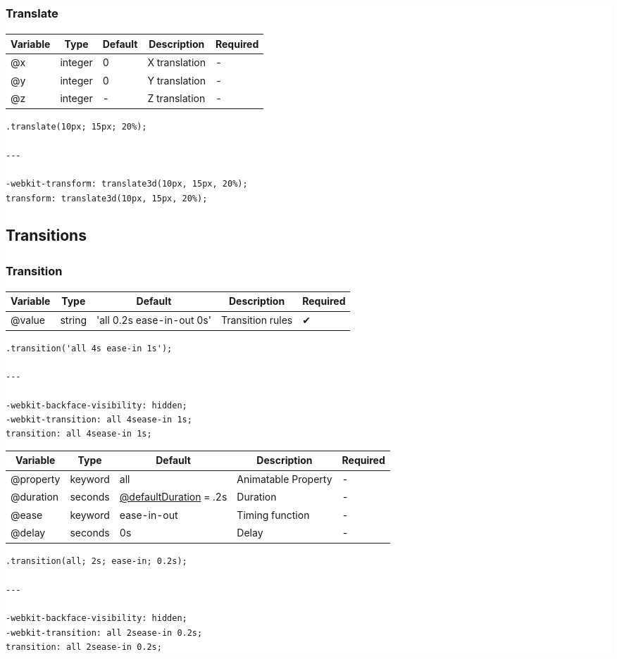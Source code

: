 ### Translate

| Variable | Type    | Default | Description   | Required |
|----------|---------|---------|---------------|----------|
| @x       | integer | 0       | X translation | -        |
| @y       | integer | 0       | Y translation | -        |
| @z       | integer | -       | Z translation | -        |

```less|css
.translate(10px; 15px; 20%);

---

-webkit-transform: translate3d(10px, 15px, 20%);
transform: translate3d(10px, 15px, 20%);
```

## Transitions

### Transition

| Variable | Type   | Default                   | Description      | Required |
|----------|--------|---------------------------|------------------|----------|
| @value   | string | 'all 0.2s ease-in-out 0s' | Transition rules | ✔        |

```less|css
.transition('all 4s ease-in 1s');

---

-webkit-backface-visibility: hidden;
-webkit-transition: all 4sease-in 1s;
transition: all 4sease-in 1s;
```

| Variable  | Type    | Default                                                             | Description         | Required |
|-----------|---------|---------------------------------------------------------------------|---------------------|----------|
| @property | keyword | all                                                                 | Animatable Property | -        |
| @duration | seconds | [@defaultDuration](/docs/v3/style/variables?id=miscellaneous) = .2s | Duration            | -        |
| @ease     | keyword | ease-in-out                                                         | Timing function     | -        |
| @delay    | seconds | 0s                                                                  | Delay               | -        |

```less|css
.transition(all; 2s; ease-in; 0.2s);

---

-webkit-backface-visibility: hidden;
-webkit-transition: all 2sease-in 0.2s;
transition: all 2sease-in 0.2s;
```

